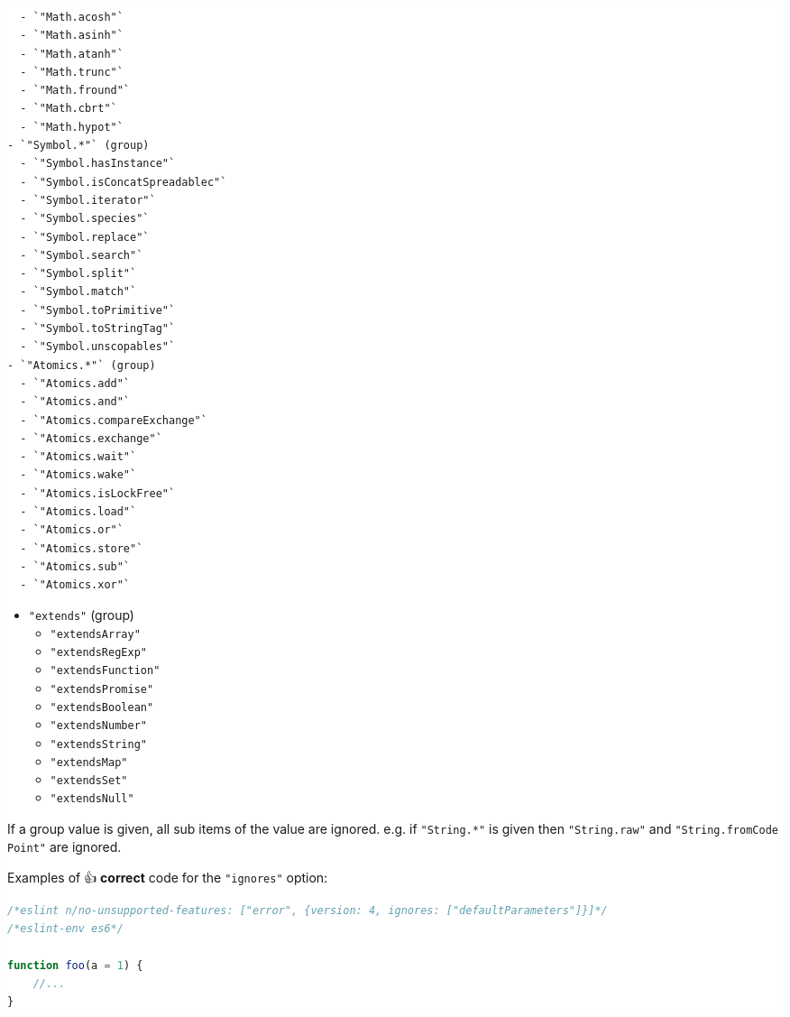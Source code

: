       - `"Math.acosh"`
      - `"Math.asinh"`
      - `"Math.atanh"`
      - `"Math.trunc"`
      - `"Math.fround"`
      - `"Math.cbrt"`
      - `"Math.hypot"`
    - `"Symbol.*"` (group)
      - `"Symbol.hasInstance"`
      - `"Symbol.isConcatSpreadablec"`
      - `"Symbol.iterator"`
      - `"Symbol.species"`
      - `"Symbol.replace"`
      - `"Symbol.search"`
      - `"Symbol.split"`
      - `"Symbol.match"`
      - `"Symbol.toPrimitive"`
      - `"Symbol.toStringTag"`
      - `"Symbol.unscopables"`
    - `"Atomics.*"` (group)
      - `"Atomics.add"`
      - `"Atomics.and"`
      - `"Atomics.compareExchange"`
      - `"Atomics.exchange"`
      - `"Atomics.wait"`
      - `"Atomics.wake"`
      - `"Atomics.isLockFree"`
      - `"Atomics.load"`
      - `"Atomics.or"`
      - `"Atomics.store"`
      - `"Atomics.sub"`
      - `"Atomics.xor"`
  - `"extends"` (group)
    - `"extendsArray"`
    - `"extendsRegExp"`
    - `"extendsFunction"`
    - `"extendsPromise"`
    - `"extendsBoolean"`
    - `"extendsNumber"`
    - `"extendsString"`
    - `"extendsMap"`
    - `"extendsSet"`
    - `"extendsNull"`

If a group value is given, all sub items of the value are ignored.
e.g. if `"String.*"` is given then `"String.raw"` and `"String.fromCodePoint"` are ignored.

Examples of :+1: **correct** code for the `"ignores"` option:

```js
/*eslint n/no-unsupported-features: ["error", {version: 4, ignores: ["defaultParameters"]}]*/
/*eslint-env es6*/

function foo(a = 1) {
    //...
}
```


[engines]: https://docs.npmjs.com/files/package.json#engines